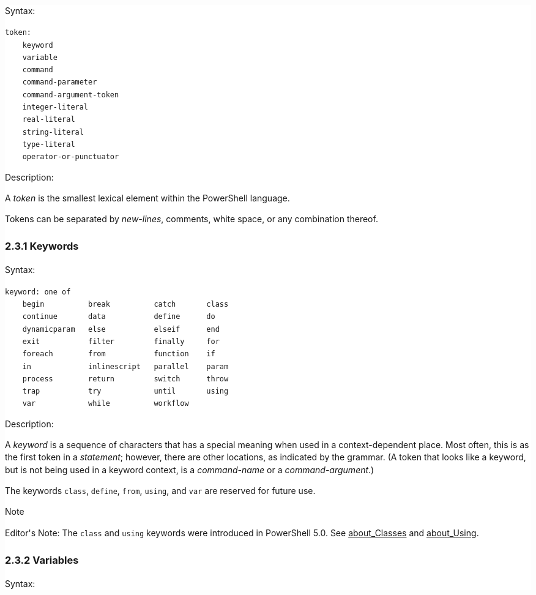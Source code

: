 Syntax:

```Syntax
token:
    keyword
    variable
    command
    command-parameter
    command-argument-token
    integer-literal
    real-literal
    string-literal
    type-literal
    operator-or-punctuator
```

Description:

A _token_ is the smallest lexical element within the PowerShell language.

Tokens can be separated by _new-lines_, comments, white space, or any combination thereof.

### 2.3.1 Keywords

Syntax:

```Syntax
keyword: one of
    begin          break          catch       class
    continue       data           define      do
    dynamicparam   else           elseif      end
    exit           filter         finally     for
    foreach        from           function    if
    in             inlinescript   parallel    param
    process        return         switch      throw
    trap           try            until       using
    var            while          workflow
```

Description:

A _keyword_ is a sequence of characters that has a special meaning when used in a context-dependent
place. Most often, this is as the first token in a _statement_; however, there are other locations,
as indicated by the grammar. (A token that looks like a keyword, but is not being used in a keyword
context, is a _command-name_ or a _command-argument_.)

The keywords `class`, `define`, `from`, `using`, and `var` are reserved for future use.

> [!NOTE]
> Editor's Note: The `class` and `using` keywords were introduced in PowerShell 5.0. See
> [about_Classes](/powershell/module/microsoft.powershell.core/about/about_classes) and
> [about_Using](/powershell/module/microsoft.powershell.core/about/about_using).

### 2.3.2 Variables

Syntax:


[§2.2.2]: chapter-02.md#222-line-terminators
[§2.2.4]: chapter-02.md#224-white-space
[§2.3.2.1]: chapter-02.md#2321-user-defined-variables
[§2.3.2.2]: chapter-02.md#2322-automatic-variables
[§2.3.2.3]: chapter-02.md#2323-preference-variables
[§2.3.5.1.1]: chapter-02.md#23511-integer-literals
[§2.3.5.1.2]: chapter-02.md#23512-real-literals
[§2.3.5.1.3]: chapter-02.md#23513-multiplier-suffixes
[§2.3.7]: chapter-02.md#237-escaped-characters
[§3.1]: chapter-03.md#31-providers-and-drives
[§3.5]: chapter-03.md#35-scopes
[§4.2.3]: chapter-04.md#423-integer
[§4.2.4.1]: chapter-04.md#4241-float-and-double
[§4.2.4.2]: chapter-04.md#4242-decimal
[§4.3.1]: chapter-04.md#431-strings
[§6.7]: chapter-06.md#67-conversion-to-object
[§6.8]: chapter-06.md#68-conversion-to-string
[§7.1.6]: chapter-07.md#716--operator
[§7.1.7]: chapter-07.md#717--operator
[§7.1.9]: chapter-07.md#719-hash-literal-expression
[§7.2.1]: chapter-07.md#721-unary-comma-operator
[§7.3]: chapter-07.md#73-binary-comma-operator
[§7.4]: chapter-07.md#74-range-operator
[§7.7.2]: chapter-07.md#772-string-concatenation
[§8.10.2]: chapter-08.md#8102-workflow-functions
[§8.10.5]: chapter-08.md#8105-the-switch-type-constraint
[§8.14]: chapter-08.md#814-parameter-binding
[§8.2]: chapter-08.md#82-pipeline-statements
[§B.1]: chapter-15.md#b1-lexical-grammar
[§B.2]: chapter-15.md#b2-syntactic-grammar